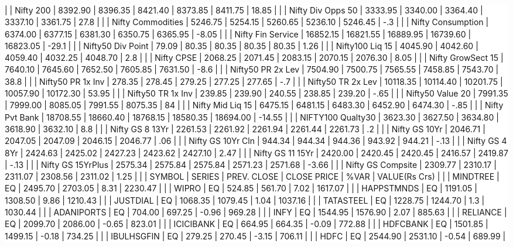 |  | Nifty 200 | 8392.90 | 8396.35 | 8421.40 | 8373.85 | 8411.75 | 18.85 |
|  | Nifty Div Opps 50 | 3333.95 | 3340.00 | 3364.40 | 3337.10 | 3361.75 | 27.8 |
|  | Nifty Commodities | 5246.75 | 5254.15 | 5260.65 | 5236.10 | 5246.45 | -.3 |
|  | Nifty Consumption | 6374.00 | 6377.15 | 6381.30 | 6350.75 | 6365.95 | -8.05 |
|  | Nifty Fin Service | 16852.15 | 16821.55 | 16889.95 | 16739.60 | 16823.05 | -29.1 |
|  | Nifty50 Div Point | 79.09 | 80.35 | 80.35 | 80.35 | 80.35 | 1.26 |
|  | Nifty100 Liq 15 | 4045.90 | 4042.60 | 4059.40 | 4032.25 | 4048.70 | 2.8 |
|  | Nifty CPSE | 2068.25 | 2071.45 | 2083.15 | 2070.15 | 2076.30 | 8.05 |
|  | Nifty GrowSect 15 | 7640.10 | 7645.60 | 7652.50 | 7605.85 | 7631.50 | -8.6 |
|  | Nifty50 PR 2x Lev | 7504.90 | 7500.75 | 7565.55 | 7458.85 | 7543.70 | 38.8 |
|  | Nifty50 PR 1x Inv | 278.35 | 278.45 | 279.25 | 277.25 | 277.65 | -.7 |
|  | Nifty50 TR 2x Lev | 10118.35 | 10114.40 | 10201.75 | 10057.90 | 10172.30 | 53.95 |
|  | Nifty50 TR 1x Inv | 239.85 | 239.90 | 240.55 | 238.85 | 239.20 | -.65 |
|  | Nifty50 Value 20 | 7991.35 | 7999.00 | 8085.05 | 7991.55 | 8075.35 | 84 |
|  | Nifty Mid Liq 15 | 6475.15 | 6481.15 | 6483.30 | 6452.90 | 6474.30 | -.85 |
|  | Nifty Pvt Bank | 18708.55 | 18660.40 | 18768.15 | 18580.35 | 18694.00 | -14.55 |
|  | NIFTY100 Qualty30 | 3623.30 | 3627.50 | 3634.80 | 3618.90 | 3632.10 | 8.8 |
|  | Nifty GS 8 13Yr | 2261.53 | 2261.92 | 2261.94 | 2261.44 | 2261.73 | .2 |
|  | Nifty GS 10Yr | 2046.71 | 2047.05 | 2047.09 | 2046.15 | 2046.77 | .06 |
|  | Nifty GS 10Yr Cln | 944.34 | 944.34 | 944.36 | 943.92 | 944.21 | -.13 |
|  | Nifty GS 4 8Yr | 2424.63 | 2425.02 | 2427.23 | 2423.62 | 2427.10 | 2.47 |
|  | Nifty GS 11 15Yr | 2420.00 | 2420.45 | 2420.45 | 2416.57 | 2419.87 | -.13 |
|  | Nifty GS 15YrPlus | 2575.34 | 2575.84 | 2575.84 | 2571.23 | 2571.68 | -3.66 |
|  | Nifty GS Compsite | 2309.77 | 2310.17 | 2311.07 | 2308.56 | 2311.02 | 1.25 |
|  | SYMBOL | SERIES | PREV. CLOSE | CLOSE PRICE | %VAR | VALUE(Rs Crs) |
|  | MINDTREE | EQ | 2495.70 | 2703.05 | 8.31 | 2230.47 |
|  | WIPRO | EQ | 524.85 | 561.70 | 7.02 | 1617.07 |
|  | HAPPSTMNDS | EQ | 1191.05 | 1308.50 | 9.86 | 1210.43 |
|  | JUSTDIAL | EQ | 1068.35 | 1079.45 | 1.04 | 1037.16 |
|  | TATASTEEL | EQ | 1228.75 | 1244.70 | 1.3 | 1030.44 |
|  | ADANIPORTS | EQ | 704.00 | 697.25 | -0.96 | 969.28 |
|  | INFY | EQ | 1544.95 | 1576.90 | 2.07 | 885.63 |
|  | RELIANCE | EQ | 2099.70 | 2086.00 | -0.65 | 823.01 |
|  | ICICIBANK | EQ | 664.95 | 664.35 | -0.09 | 772.88 |
|  | HDFCBANK | EQ | 1501.85 | 1499.15 | -0.18 | 734.25 |
|  | IBULHSGFIN | EQ | 279.25 | 270.45 | -3.15 | 706.11 |
|  | HDFC | EQ | 2544.90 | 2531.10 | -0.54 | 689.99 |